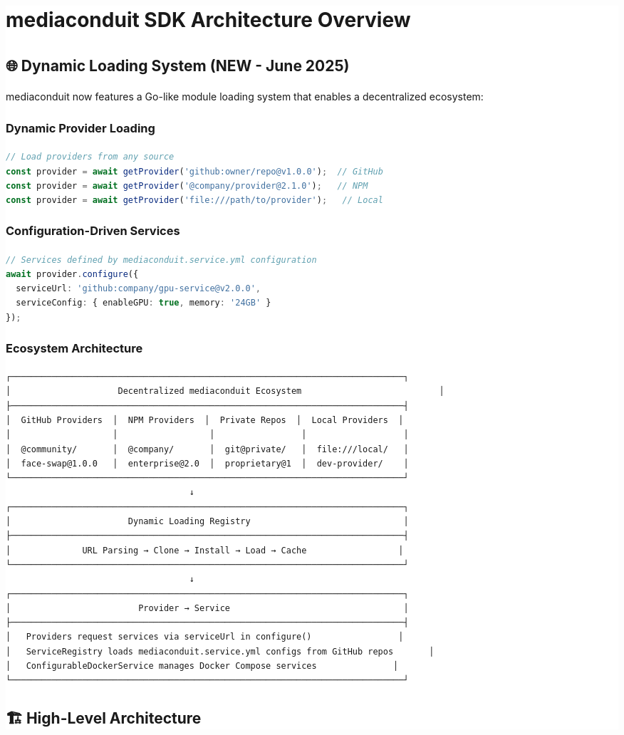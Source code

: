 # mediaconduit SDK Architecture Overview

## 🌐 **Dynamic Loading System (NEW - June 2025)**

mediaconduit now features a Go-like module loading system that enables a decentralized ecosystem:

### **Dynamic Provider Loading**
```typescript
// Load providers from any source
const provider = await getProvider('github:owner/repo@v1.0.0');  // GitHub
const provider = await getProvider('@company/provider@2.1.0');   // NPM
const provider = await getProvider('file:///path/to/provider');   // Local
```

### **Configuration-Driven Services**
```typescript
// Services defined by mediaconduit.service.yml configuration
await provider.configure({
  serviceUrl: 'github:company/gpu-service@v2.0.0',
  serviceConfig: { enableGPU: true, memory: '24GB' }
});
```

### **Ecosystem Architecture**
```
┌─────────────────────────────────────────────────────────────────────────────┐
│                     Decentralized mediaconduit Ecosystem                           │
├─────────────────────────────────────────────────────────────────────────────┤
│  GitHub Providers  │  NPM Providers  │  Private Repos  │  Local Providers  │
│                    │                  │                 │                   │
│  @community/       │  @company/       │  git@private/   │  file:///local/   │
│  face-swap@1.0.0   │  enterprise@2.0  │  proprietary@1  │  dev-provider/    │
└─────────────────────────────────────────────────────────────────────────────┘
                                    ↓
┌─────────────────────────────────────────────────────────────────────────────┐
│                       Dynamic Loading Registry                              │
├─────────────────────────────────────────────────────────────────────────────┤
│              URL Parsing → Clone → Install → Load → Cache                  │
└─────────────────────────────────────────────────────────────────────────────┘
                                    ↓
┌─────────────────────────────────────────────────────────────────────────────┐
│                         Provider → Service                                  │
├─────────────────────────────────────────────────────────────────────────────┤
│   Providers request services via serviceUrl in configure()                 │
│   ServiceRegistry loads mediaconduit.service.yml configs from GitHub repos       │
│   ConfigurableDockerService manages Docker Compose services               │
└─────────────────────────────────────────────────────────────────────────────┘
```

## 🏗️ High-Level Architecture
